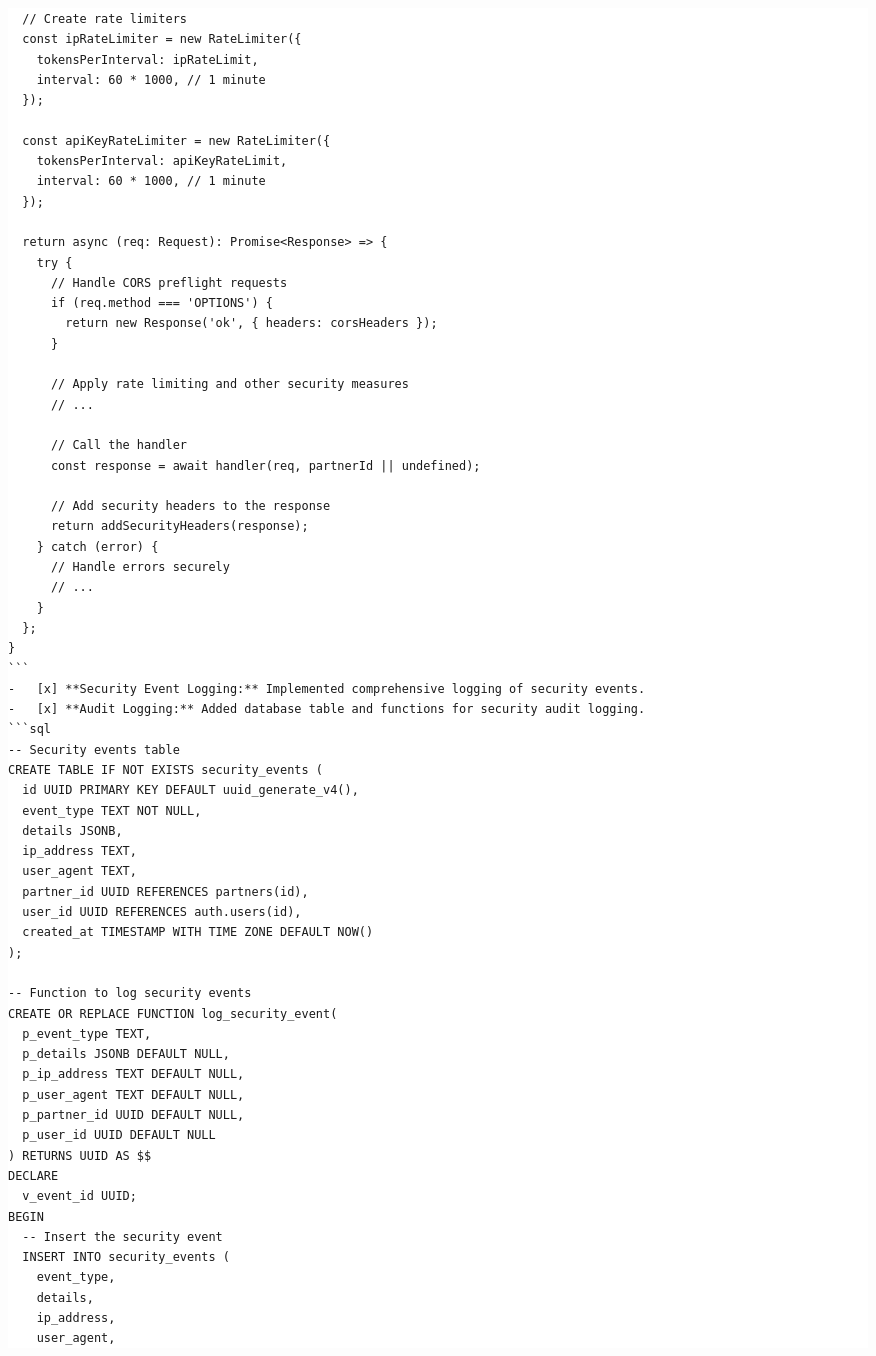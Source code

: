       // Create rate limiters
      const ipRateLimiter = new RateLimiter({
        tokensPerInterval: ipRateLimit,
        interval: 60 * 1000, // 1 minute
      });
      
      const apiKeyRateLimiter = new RateLimiter({
        tokensPerInterval: apiKeyRateLimit,
        interval: 60 * 1000, // 1 minute
      });
      
      return async (req: Request): Promise<Response> => {
        try {
          // Handle CORS preflight requests
          if (req.method === 'OPTIONS') {
            return new Response('ok', { headers: corsHeaders });
          }
          
          // Apply rate limiting and other security measures
          // ...
          
          // Call the handler
          const response = await handler(req, partnerId || undefined);
          
          // Add security headers to the response
          return addSecurityHeaders(response);
        } catch (error) {
          // Handle errors securely
          // ...
        }
      };
    }
    ```
    -   [x] **Security Event Logging:** Implemented comprehensive logging of security events.
    -   [x] **Audit Logging:** Added database table and functions for security audit logging.
    ```sql
    -- Security events table
    CREATE TABLE IF NOT EXISTS security_events (
      id UUID PRIMARY KEY DEFAULT uuid_generate_v4(),
      event_type TEXT NOT NULL,
      details JSONB,
      ip_address TEXT,
      user_agent TEXT,
      partner_id UUID REFERENCES partners(id),
      user_id UUID REFERENCES auth.users(id),
      created_at TIMESTAMP WITH TIME ZONE DEFAULT NOW()
    );
    
    -- Function to log security events
    CREATE OR REPLACE FUNCTION log_security_event(
      p_event_type TEXT,
      p_details JSONB DEFAULT NULL,
      p_ip_address TEXT DEFAULT NULL,
      p_user_agent TEXT DEFAULT NULL,
      p_partner_id UUID DEFAULT NULL,
      p_user_id UUID DEFAULT NULL
    ) RETURNS UUID AS $$
    DECLARE
      v_event_id UUID;
    BEGIN
      -- Insert the security event
      INSERT INTO security_events (
        event_type,
        details,
        ip_address,
        user_agent,